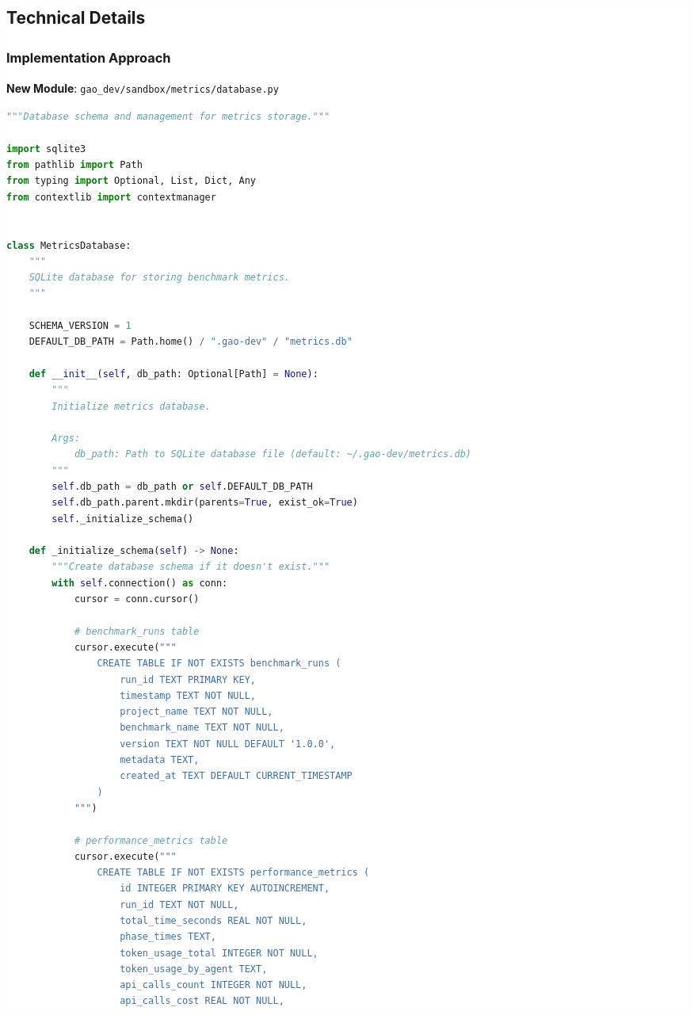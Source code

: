 
## Technical Details

### Implementation Approach

**New Module**: `gao_dev/sandbox/metrics/database.py`

```python
"""Database schema and management for metrics storage."""

import sqlite3
from pathlib import Path
from typing import Optional, List, Dict, Any
from contextlib import contextmanager


class MetricsDatabase:
    """
    SQLite database for storing benchmark metrics.
    """

    SCHEMA_VERSION = 1
    DEFAULT_DB_PATH = Path.home() / ".gao-dev" / "metrics.db"

    def __init__(self, db_path: Optional[Path] = None):
        """
        Initialize metrics database.

        Args:
            db_path: Path to SQLite database file (default: ~/.gao-dev/metrics.db)
        """
        self.db_path = db_path or self.DEFAULT_DB_PATH
        self.db_path.parent.mkdir(parents=True, exist_ok=True)
        self._initialize_schema()

    def _initialize_schema(self) -> None:
        """Create database schema if it doesn't exist."""
        with self.connection() as conn:
            cursor = conn.cursor()

            # benchmark_runs table
            cursor.execute("""
                CREATE TABLE IF NOT EXISTS benchmark_runs (
                    run_id TEXT PRIMARY KEY,
                    timestamp TEXT NOT NULL,
                    project_name TEXT NOT NULL,
                    benchmark_name TEXT NOT NULL,
                    version TEXT NOT NULL DEFAULT '1.0.0',
                    metadata TEXT,
                    created_at TEXT DEFAULT CURRENT_TIMESTAMP
                )
            """)

            # performance_metrics table
            cursor.execute("""
                CREATE TABLE IF NOT EXISTS performance_metrics (
                    id INTEGER PRIMARY KEY AUTOINCREMENT,
                    run_id TEXT NOT NULL,
                    total_time_seconds REAL NOT NULL,
                    phase_times TEXT,
                    token_usage_total INTEGER NOT NULL,
                    token_usage_by_agent TEXT,
                    api_calls_count INTEGER NOT NULL,
                    api_calls_cost REAL NOT NULL,
```